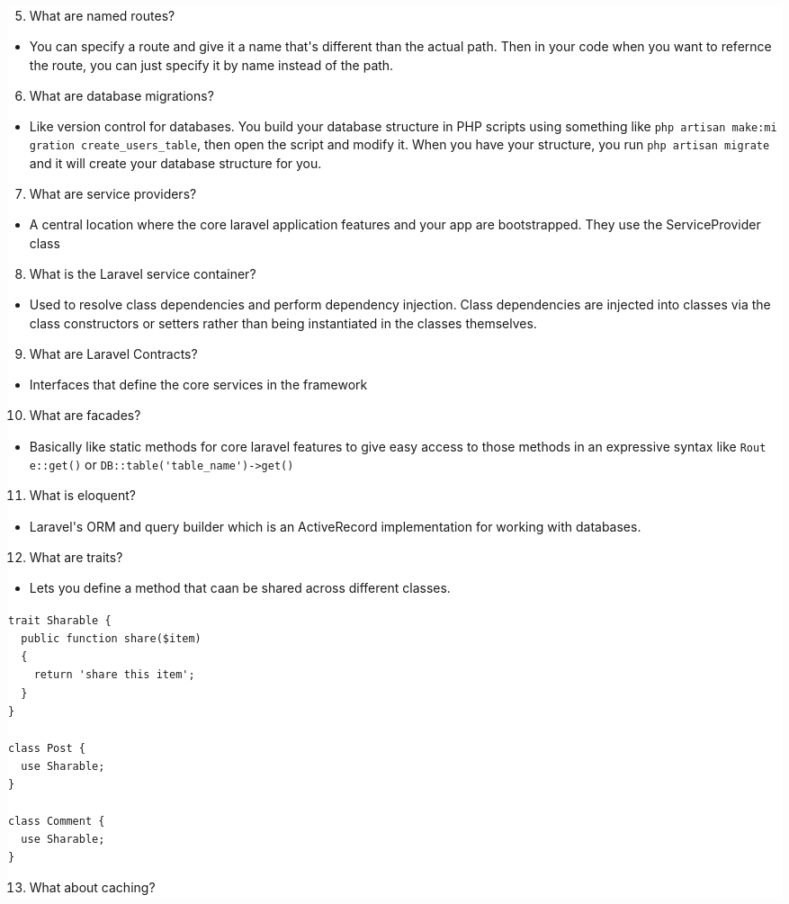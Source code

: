 5. What are named routes?

- You can specify a route and give it a name that's different than the actual path. Then in your code when you want to refernce the route, you can just specify it by name instead of the path.

6. What are database migrations?

- Like version control for databases. You build your database structure in PHP scripts using something like `php artisan make:migration create_users_table`, then open the script and modify it. When you have your structure, you run `php artisan migrate` and it will create your database structure for you.

7. What are service providers?

- A central location where the core laravel application features and your app are bootstrapped. They use the ServiceProvider class

8. What is the Laravel service container?

- Used to resolve class dependencies and perform dependency injection. Class dependencies are injected into classes via the class constructors or setters rather than being instantiated in the classes themselves.

9. What are Laravel Contracts?

- Interfaces that define the core services in the framework

10. What are facades?

- Basically like static methods for core laravel features to give easy access to those methods in an expressive syntax like `Route::get()` or `DB::table('table_name')->get()`

11. What is eloquent?

- Laravel's ORM and query builder which is an ActiveRecord implementation for working with databases.

12. What are traits?

- Lets you define a method that caan be shared across different classes.

```
trait Sharable {
  public function share($item)
  {
    return 'share this item';
  }
}

class Post {
  use Sharable;
}

class Comment {
  use Sharable;
}
```

13. What about caching?
